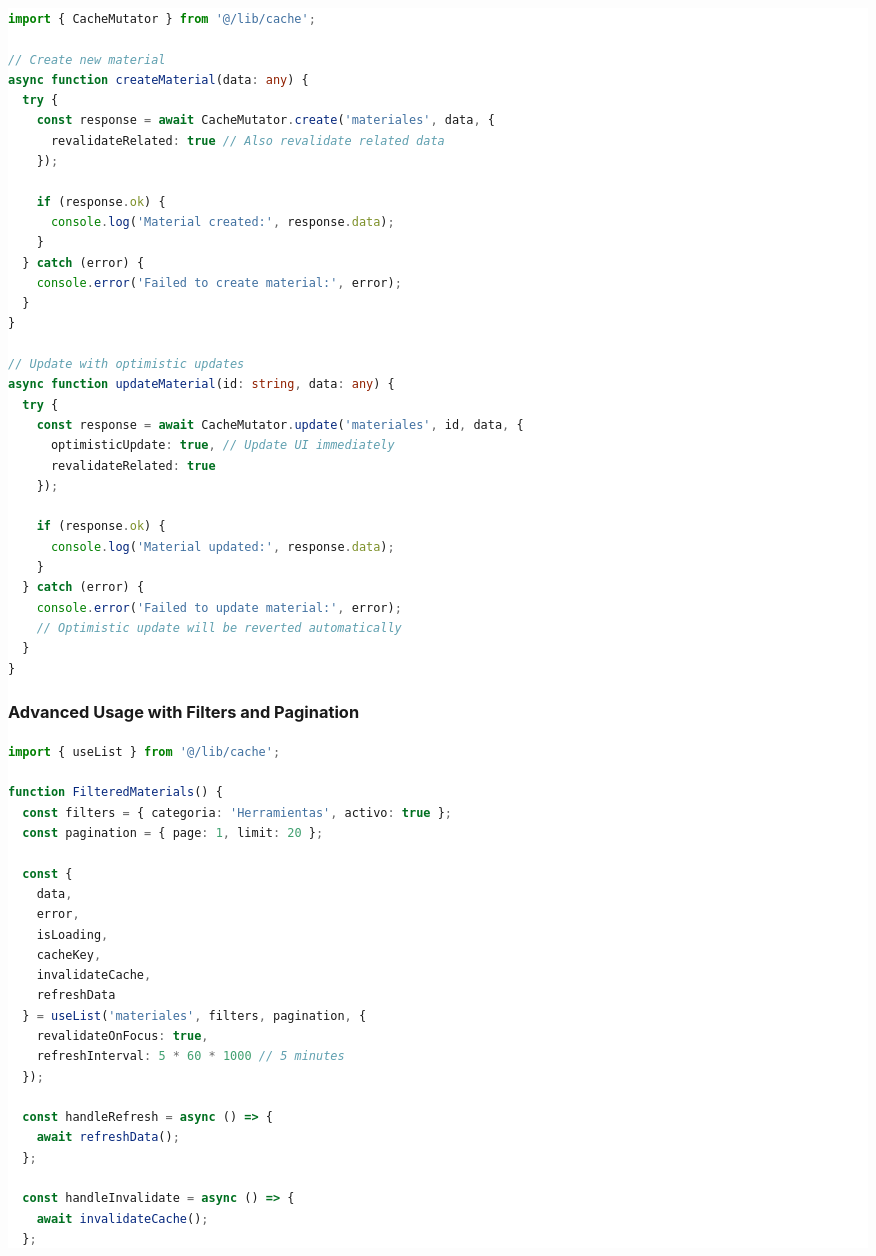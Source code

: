 ```typescript
import { CacheMutator } from '@/lib/cache';

// Create new material
async function createMaterial(data: any) {
  try {
    const response = await CacheMutator.create('materiales', data, {
      revalidateRelated: true // Also revalidate related data
    });
    
    if (response.ok) {
      console.log('Material created:', response.data);
    }
  } catch (error) {
    console.error('Failed to create material:', error);
  }
}

// Update with optimistic updates
async function updateMaterial(id: string, data: any) {
  try {
    const response = await CacheMutator.update('materiales', id, data, {
      optimisticUpdate: true, // Update UI immediately
      revalidateRelated: true
    });
    
    if (response.ok) {
      console.log('Material updated:', response.data);
    }
  } catch (error) {
    console.error('Failed to update material:', error);
    // Optimistic update will be reverted automatically
  }
}
```

### Advanced Usage with Filters and Pagination

```typescript
import { useList } from '@/lib/cache';

function FilteredMaterials() {
  const filters = { categoria: 'Herramientas', activo: true };
  const pagination = { page: 1, limit: 20 };
  
  const { 
    data, 
    error, 
    isLoading,
    cacheKey,
    invalidateCache,
    refreshData 
  } = useList('materiales', filters, pagination, {
    revalidateOnFocus: true,
    refreshInterval: 5 * 60 * 1000 // 5 minutes
  });
  
  const handleRefresh = async () => {
    await refreshData();
  };
  
  const handleInvalidate = async () => {
    await invalidateCache();
  };
```